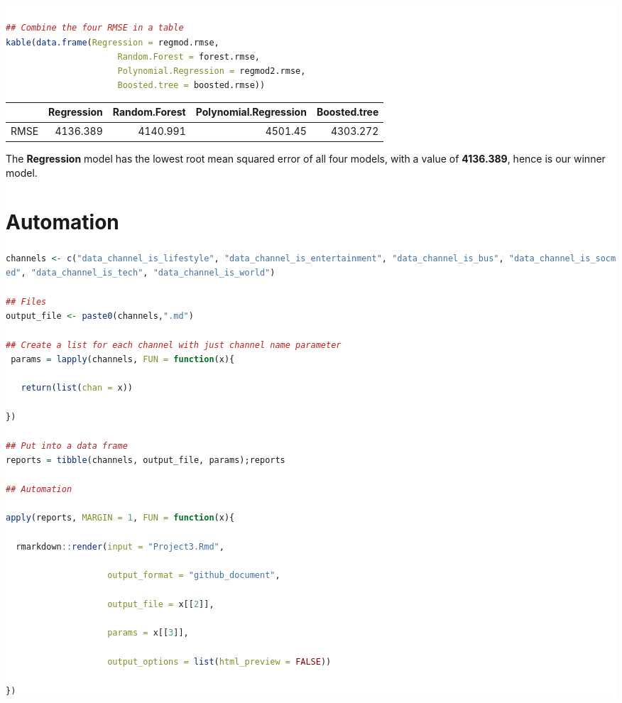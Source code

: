 ``` r

## Combine the four RMSE in a table
kable(data.frame(Regression = regmod.rmse,
                      Random.Forest = forest.rmse,
                      Polynomial.Regression = regmod2.rmse,
                      Boosted.tree = boosted.rmse))
```

|      | Regression | Random.Forest | Polynomial.Regression | Boosted.tree |
|:-----|-----------:|--------------:|----------------------:|-------------:|
| RMSE |   4136.389 |      4140.991 |               4501.45 |     4303.272 |

The **Regression** model has the lowest root mean squared error of all
four models, with a value of **4136.389**, hence is our winner model.

# Automation

``` r
channels <- c("data_channel_is_lifestyle", "data_channel_is_entertainment", "data_channel_is_bus", "data_channel_is_socmed", "data_channel_is_tech", "data_channel_is_world")

## Files
output_file <- paste0(channels,".md")

## Create a list for each channel with just channel name parameter
 params = lapply(channels, FUN = function(x){
 
   return(list(chan = x))

})
 
## Put into a data frame
reports = tibble(channels, output_file, params);reports

## Automation

apply(reports, MARGIN = 1, FUN = function(x){

  rmarkdown::render(input = "Project3.Rmd",

                    output_format = "github_document",

                    output_file = x[[2]],

                    params = x[[3]],

                    output_options = list(html_preview = FALSE))

})
```
